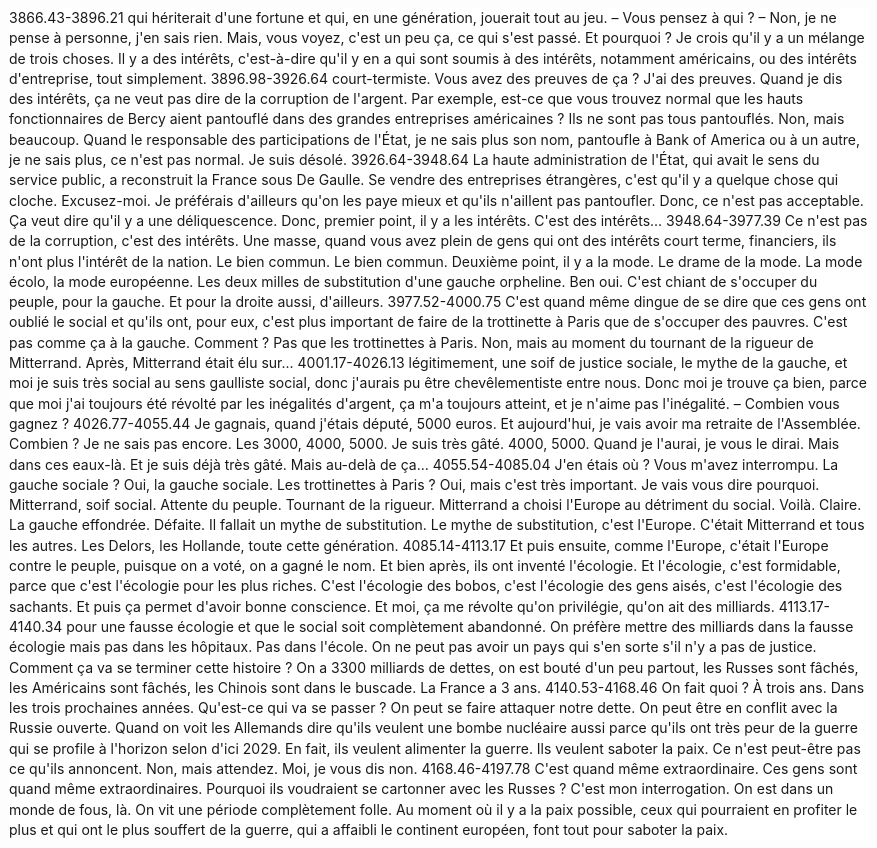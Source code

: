 3866.43-3896.21   qui hériterait d'une fortune et qui, en une génération, jouerait tout au jeu. – Vous pensez à qui ? – Non, je ne pense à personne, j'en sais rien. Mais, vous voyez, c'est un peu ça, ce qui s'est passé. Et pourquoi ? Je crois qu'il y a un mélange de trois choses. Il y a des intérêts, c'est-à-dire qu'il y en a qui sont soumis à des intérêts, notamment américains, ou des intérêts d'entreprise, tout simplement.
3896.98-3926.64   court-termiste. Vous avez des preuves de ça ? J'ai des preuves. Quand je dis des intérêts, ça ne veut pas dire de la corruption de l'argent. Par exemple, est-ce que vous trouvez normal que les hauts fonctionnaires de Bercy aient pantouflé dans des grandes entreprises américaines ? Ils ne sont pas tous pantouflés. Non, mais beaucoup. Quand le responsable des participations de l'État, je ne sais plus son nom, pantoufle à Bank of America ou à un autre, je ne sais plus, ce n'est pas normal. Je suis désolé.
3926.64-3948.64   La haute administration de l'État, qui avait le sens du service public, a reconstruit la France sous De Gaulle. Se vendre des entreprises étrangères, c'est qu'il y a quelque chose qui cloche. Excusez-moi. Je préférais d'ailleurs qu'on les paye mieux et qu'ils n'aillent pas pantoufler. Donc, ce n'est pas acceptable. Ça veut dire qu'il y a une déliquescence. Donc, premier point, il y a les intérêts. C'est des intérêts...
3948.64-3977.39   Ce n'est pas de la corruption, c'est des intérêts. Une masse, quand vous avez plein de gens qui ont des intérêts court terme, financiers, ils n'ont plus l'intérêt de la nation. Le bien commun. Le bien commun. Deuxième point, il y a la mode. Le drame de la mode. La mode écolo, la mode européenne. Les deux milles de substitution d'une gauche orpheline. Ben oui. C'est chiant de s'occuper du peuple, pour la gauche. Et pour la droite aussi, d'ailleurs.
3977.52-4000.75   C'est quand même dingue de se dire que ces gens ont oublié le social et qu'ils ont, pour eux, c'est plus important de faire de la trottinette à Paris que de s'occuper des pauvres. C'est pas comme ça à la gauche. Comment ? Pas que les trottinettes à Paris. Non, mais au moment du tournant de la rigueur de Mitterrand. Après, Mitterrand était élu sur...
4001.17-4026.13   légitimement, une soif de justice sociale, le mythe de la gauche, et moi je suis très social au sens gaulliste social, donc j'aurais pu être chevêlementiste entre nous. Donc moi je trouve ça bien, parce que moi j'ai toujours été révolté par les inégalités d'argent, ça m'a toujours atteint, et je n'aime pas l'inégalité. – Combien vous gagnez ?
4026.77-4055.44   Je gagnais, quand j'étais député, 5000 euros. Et aujourd'hui, je vais avoir ma retraite de l'Assemblée. Combien ? Je ne sais pas encore. Les 3000, 4000, 5000. Je suis très gâté. 4000, 5000. Quand je l'aurai, je vous le dirai. Mais dans ces eaux-là. Et je suis déjà très gâté. Mais au-delà de ça...
4055.54-4085.04   J'en étais où ? Vous m'avez interrompu. La gauche sociale ? Oui, la gauche sociale. Les trottinettes à Paris ? Oui, mais c'est très important. Je vais vous dire pourquoi. Mitterrand, soif social. Attente du peuple. Tournant de la rigueur. Mitterrand a choisi l'Europe au détriment du social. Voilà. Claire. La gauche effondrée. Défaite. Il fallait un mythe de substitution. Le mythe de substitution, c'est l'Europe. C'était Mitterrand et tous les autres. Les Delors, les Hollande, toute cette génération.
4085.14-4113.17   Et puis ensuite, comme l'Europe, c'était l'Europe contre le peuple, puisque on a voté, on a gagné le nom. Et bien après, ils ont inventé l'écologie. Et l'écologie, c'est formidable, parce que c'est l'écologie pour les plus riches. C'est l'écologie des bobos, c'est l'écologie des gens aisés, c'est l'écologie des sachants. Et puis ça permet d'avoir bonne conscience. Et moi, ça me révolte qu'on privilégie, qu'on ait des milliards.
4113.17-4140.34   pour une fausse écologie et que le social soit complètement abandonné. On préfère mettre des milliards dans la fausse écologie mais pas dans les hôpitaux. Pas dans l'école. On ne peut pas avoir un pays qui s'en sorte s'il n'y a pas de justice. Comment ça va se terminer cette histoire ? On a 3300 milliards de dettes, on est bouté d'un peu partout, les Russes sont fâchés, les Américains sont fâchés, les Chinois sont dans le buscade. La France a 3 ans.
4140.53-4168.46   On fait quoi ? À trois ans. Dans les trois prochaines années. Qu'est-ce qui va se passer ? On peut se faire attaquer notre dette. On peut être en conflit avec la Russie ouverte. Quand on voit les Allemands dire qu'ils veulent une bombe nucléaire aussi parce qu'ils ont très peur de la guerre qui se profile à l'horizon selon d'ici 2029. En fait, ils veulent alimenter la guerre. Ils veulent saboter la paix. Ce n'est peut-être pas ce qu'ils annoncent. Non, mais attendez. Moi, je vous dis non.
4168.46-4197.78   C'est quand même extraordinaire. Ces gens sont quand même extraordinaires. Pourquoi ils voudraient se cartonner avec les Russes ? C'est mon interrogation. On est dans un monde de fous, là. On vit une période complètement folle. Au moment où il y a la paix possible, ceux qui pourraient en profiter le plus et qui ont le plus souffert de la guerre, qui a affaibli le continent européen, font tout pour saboter la paix.